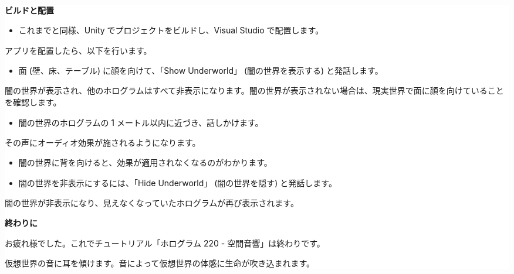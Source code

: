 **ビルドと配置**

-   これまでと同様、Unity でプロジェクトをビルドし、Visual Studio
    で配置します。

アプリを配置したら、以下を行います。

-   面 (壁、床、テーブル) に顔を向けて、「Show Underworld」
    (闇の世界を表示する) と発話します。

闇の世界が表示され、他のホログラムはすべて非表示になります。闇の世界が表示されない場合は、現実世界で面に顔を向けていることを確認します。

-   闇の世界のホログラムの 1 メートル以内に近づき、話しかけます。

その声にオーディオ効果が施されるようになります。

-   闇の世界に背を向けると、効果が適用されなくなるのがわかります。

-   闇の世界を非表示にするには、「Hide Underworld」 (闇の世界を隠す)
    と発話します。

闇の世界が非表示になり、見えなくなっていたホログラムが再び表示されます。

**終わりに**

お疲れ様でした。これでチュートリアル「ホログラム 220 -
空間音響」は終わりです。

仮想世界の音に耳を傾けます。音によって仮想世界の体感に生命が吹き込まれます。
